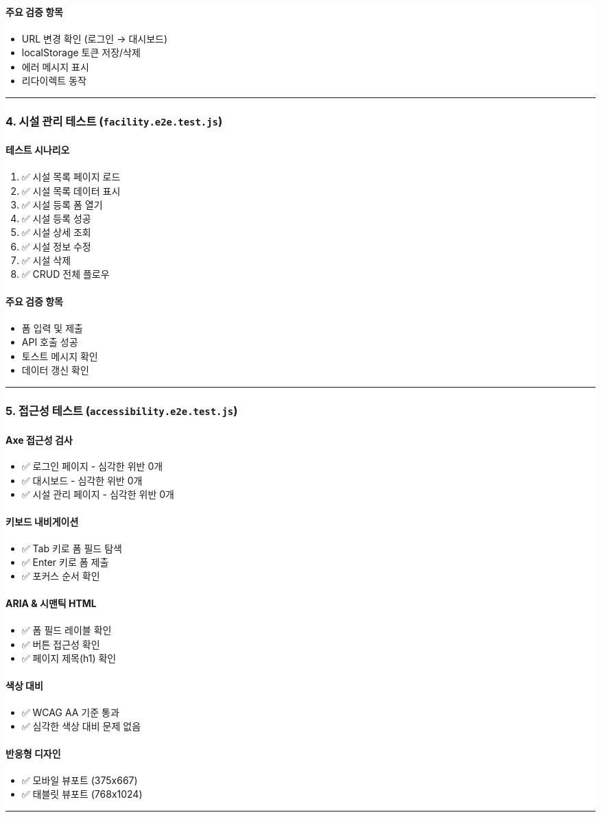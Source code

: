 #### 주요 검증 항목
- URL 변경 확인 (로그인 → 대시보드)
- localStorage 토큰 저장/삭제
- 에러 메시지 표시
- 리다이렉트 동작

---

### 4. **시설 관리 테스트** (`facility.e2e.test.js`)

#### 테스트 시나리오
1. ✅ 시설 목록 페이지 로드
2. ✅ 시설 목록 데이터 표시
3. ✅ 시설 등록 폼 열기
4. ✅ 시설 등록 성공
5. ✅ 시설 상세 조회
6. ✅ 시설 정보 수정
7. ✅ 시설 삭제
8. ✅ CRUD 전체 플로우

#### 주요 검증 항목
- 폼 입력 및 제출
- API 호출 성공
- 토스트 메시지 확인
- 데이터 갱신 확인

---

### 5. **접근성 테스트** (`accessibility.e2e.test.js`)

#### Axe 접근성 검사
- ✅ 로그인 페이지 - 심각한 위반 0개
- ✅ 대시보드 - 심각한 위반 0개
- ✅ 시설 관리 페이지 - 심각한 위반 0개

#### 키보드 내비게이션
- ✅ Tab 키로 폼 필드 탐색
- ✅ Enter 키로 폼 제출
- ✅ 포커스 순서 확인

#### ARIA & 시맨틱 HTML
- ✅ 폼 필드 레이블 확인
- ✅ 버튼 접근성 확인
- ✅ 페이지 제목(h1) 확인

#### 색상 대비
- ✅ WCAG AA 기준 통과
- ✅ 심각한 색상 대비 문제 없음

#### 반응형 디자인
- ✅ 모바일 뷰포트 (375x667)
- ✅ 태블릿 뷰포트 (768x1024)

---